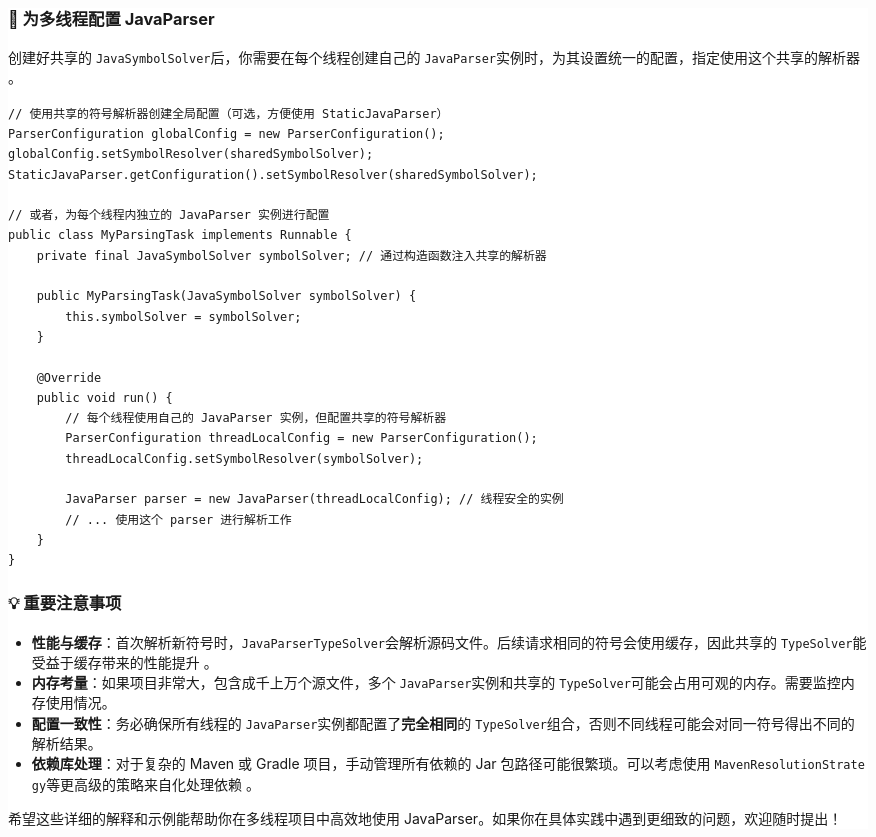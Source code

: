 ```
```

### 🧵 为多线程配置 JavaParser

创建好共享的 `JavaSymbolSolver`后，你需要在每个线程创建自己的 `JavaParser`实例时，为其设置统一的配置，指定使用这个共享的解析器 。

```
// 使用共享的符号解析器创建全局配置（可选，方便使用 StaticJavaParser）
ParserConfiguration globalConfig = new ParserConfiguration();
globalConfig.setSymbolResolver(sharedSymbolSolver);
StaticJavaParser.getConfiguration().setSymbolResolver(sharedSymbolSolver);

// 或者，为每个线程内独立的 JavaParser 实例进行配置
public class MyParsingTask implements Runnable {
    private final JavaSymbolSolver symbolSolver; // 通过构造函数注入共享的解析器

    public MyParsingTask(JavaSymbolSolver symbolSolver) {
        this.symbolSolver = symbolSolver;
    }

    @Override
    public void run() {
        // 每个线程使用自己的 JavaParser 实例，但配置共享的符号解析器
        ParserConfiguration threadLocalConfig = new ParserConfiguration();
        threadLocalConfig.setSymbolResolver(symbolSolver);
        
        JavaParser parser = new JavaParser(threadLocalConfig); // 线程安全的实例
        // ... 使用这个 parser 进行解析工作
    }
}
```

### 💡 重要注意事项

- **性能与缓存**：首次解析新符号时，`JavaParserTypeSolver`会解析源码文件。后续请求相同的符号会使用缓存，因此共享的 `TypeSolver`能受益于缓存带来的性能提升 。
- **内存考量**：如果项目非常大，包含成千上万个源文件，多个 `JavaParser`实例和共享的 `TypeSolver`可能会占用可观的内存。需要监控内存使用情况。
- **配置一致性**：务必确保所有线程的 `JavaParser`实例都配置了**完全相同**的 `TypeSolver`组合，否则不同线程可能会对同一符号得出不同的解析结果。
- **依赖库处理**：对于复杂的 Maven 或 Gradle 项目，手动管理所有依赖的 Jar 包路径可能很繁琐。可以考虑使用 `MavenResolutionStrategy`等更高级的策略来自化处理依赖 。

希望这些详细的解释和示例能帮助你在多线程项目中高效地使用 JavaParser。如果你在具体实践中遇到更细致的问题，欢迎随时提出！